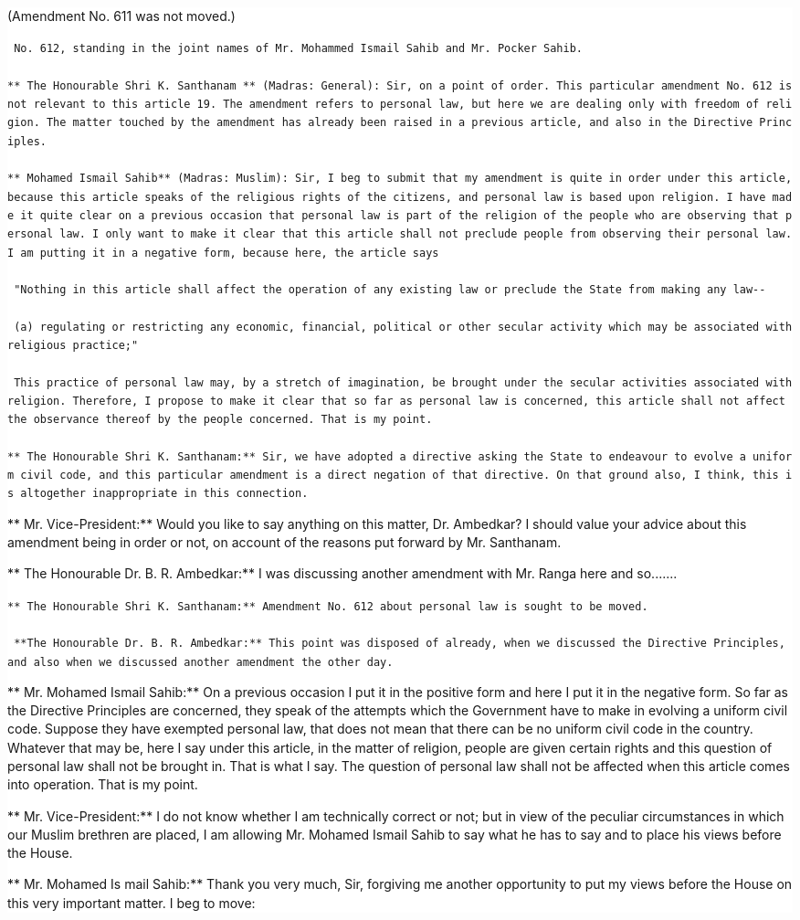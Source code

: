 (Amendment No. 611 was not moved.)

     No. 612, standing in the joint names of Mr. Mohammed Ismail Sahib and Mr. Pocker Sahib.

    ** The Honourable Shri K. Santhanam ** (Madras: General): Sir, on a point of order. This particular amendment No. 612 is not relevant to this article 19. The amendment refers to personal law, but here we are dealing only with freedom of religion. The matter touched by the amendment has already been raised in a previous article, and also in the Directive Principles.

    ** Mohamed Ismail Sahib** (Madras: Muslim): Sir, I beg to submit that my amendment is quite in order under this article, because this article speaks of the religious rights of the citizens, and personal law is based upon religion. I have made it quite clear on a previous occasion that personal law is part of the religion of the people who are observing that personal law. I only want to make it clear that this article shall not preclude people from observing their personal law. I am putting it in a negative form, because here, the article says

     "Nothing in this article shall affect the operation of any existing law or preclude the State from making any law--

     (a) regulating or restricting any economic, financial, political or other secular activity which may be associated with religious practice;"

     This practice of personal law may, by a stretch of imagination, be brought under the secular activities associated with religion. Therefore, I propose to make it clear that so far as personal law is concerned, this article shall not affect the observance thereof by the people concerned. That is my point.

    ** The Honourable Shri K. Santhanam:** Sir, we have adopted a directive asking the State to endeavour to evolve a uniform civil code, and this particular amendment is a direct negation of that directive. On that ground also, I think, this is altogether inappropriate in this connection.

   **  Mr. Vice-President:** Would you like to say anything on this matter, Dr. Ambedkar? I should value your advice about this amendment being in order or not, on account of the reasons put forward by Mr. Santhanam.

   **  The Honourable Dr. B. R. Ambedkar:** I was discussing another amendment with Mr. Ranga here and so.......

    ** The Honourable Shri K. Santhanam:** Amendment No. 612 about personal law is sought to be moved.

     **The Honourable Dr. B. R. Ambedkar:** This point was disposed of already, when we discussed the Directive Principles, and also when we discussed another amendment the other day.

   **  Mr. Mohamed Ismail Sahib:** On a previous occasion I put it in the positive form and here I put it in the negative form. So far as the Directive Principles are concerned, they speak of the attempts which the Government have to make in evolving a uniform civil code. Suppose they have exempted personal law, that does not mean that there can be no uniform civil code in the country. Whatever that may be, here I say under this article, in the matter of religion, people are given certain rights and this question of personal law shall not be brought in. That is what I say. The question of personal law shall not be affected when this article comes into operation. That is my point.

   **  Mr. Vice-President:** I do not know whether I am technically correct or not; but in view of the peculiar circumstances in which our Muslim brethren are placed, I am allowing Mr. Mohamed Ismail Sahib to say what he has to say and to place his views before the House.

   **  Mr. Mohamed Is mail Sahib:** Thank you very much, Sir, forgiving me another opportunity to put my views before the House on this very important matter. I beg to move:
